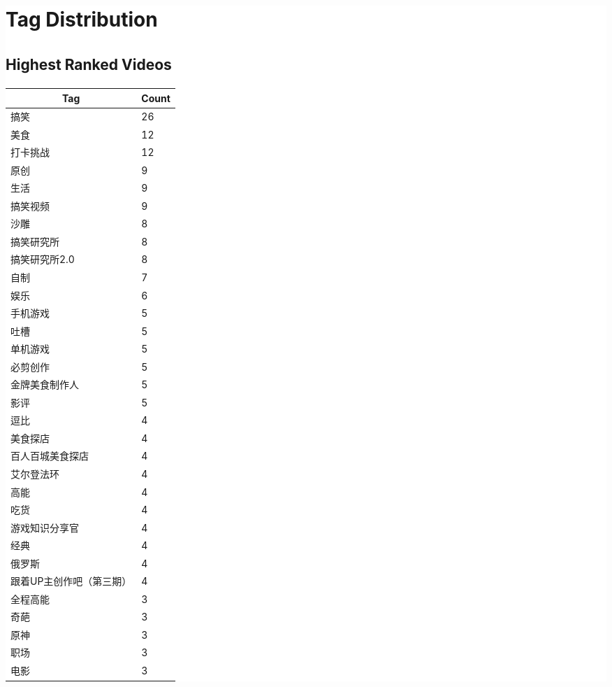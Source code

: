 
# Tag Distribution
## Highest Ranked Videos


| Tag | Count |
| --- | --- |
| 搞笑 | 26 |
| 美食 | 12 |
| 打卡挑战 | 12 |
| 原创 | 9 |
| 生活 | 9 |
| 搞笑视频 | 9 |
| 沙雕 | 8 |
| 搞笑研究所 | 8 |
| 搞笑研究所2.0 | 8 |
| 自制 | 7 |
| 娱乐 | 6 |
| 手机游戏 | 5 |
| 吐槽 | 5 |
| 单机游戏 | 5 |
| 必剪创作 | 5 |
| 金牌美食制作人 | 5 |
| 影评 | 5 |
| 逗比 | 4 |
| 美食探店 | 4 |
| 百人百城美食探店 | 4 |
| 艾尔登法环 | 4 |
| 高能 | 4 |
| 吃货 | 4 |
| 游戏知识分享官 | 4 |
| 经典 | 4 |
| 俄罗斯 | 4 |
| 跟着UP主创作吧（第三期） | 4 |
| 全程高能 | 3 |
| 奇葩 | 3 |
| 原神 | 3 |
| 职场 | 3 |
| 电影 | 3 |
